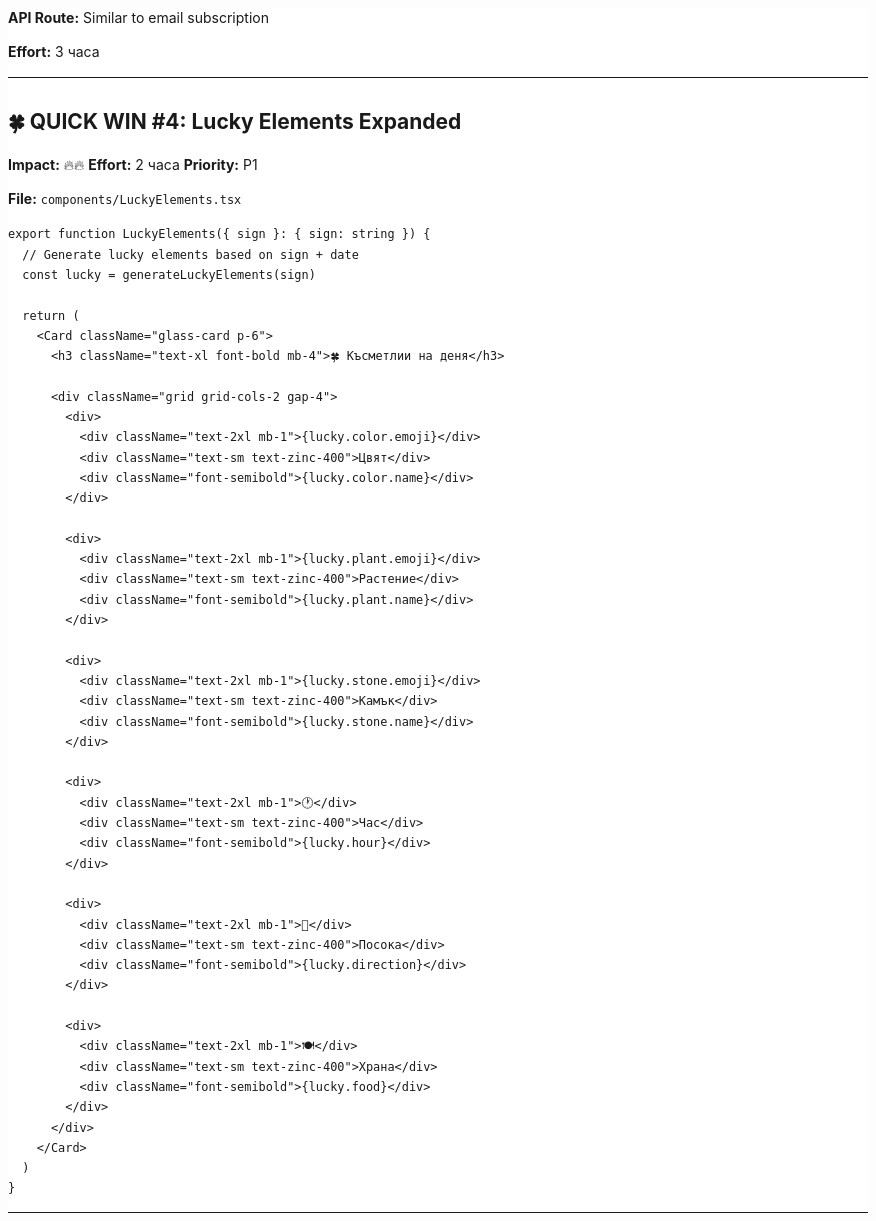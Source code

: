**API Route:** Similar to email subscription

**Effort:** 3 часа

---

## 🍀 QUICK WIN #4: Lucky Elements Expanded

**Impact:** 🔥🔥
**Effort:** 2 часа
**Priority:** P1

**File:** `components/LuckyElements.tsx`
```tsx
export function LuckyElements({ sign }: { sign: string }) {
  // Generate lucky elements based on sign + date
  const lucky = generateLuckyElements(sign)

  return (
    <Card className="glass-card p-6">
      <h3 className="text-xl font-bold mb-4">🍀 Късметлии на деня</h3>

      <div className="grid grid-cols-2 gap-4">
        <div>
          <div className="text-2xl mb-1">{lucky.color.emoji}</div>
          <div className="text-sm text-zinc-400">Цвят</div>
          <div className="font-semibold">{lucky.color.name}</div>
        </div>

        <div>
          <div className="text-2xl mb-1">{lucky.plant.emoji}</div>
          <div className="text-sm text-zinc-400">Растение</div>
          <div className="font-semibold">{lucky.plant.name}</div>
        </div>

        <div>
          <div className="text-2xl mb-1">{lucky.stone.emoji}</div>
          <div className="text-sm text-zinc-400">Камък</div>
          <div className="font-semibold">{lucky.stone.name}</div>
        </div>

        <div>
          <div className="text-2xl mb-1">🕐</div>
          <div className="text-sm text-zinc-400">Час</div>
          <div className="font-semibold">{lucky.hour}</div>
        </div>

        <div>
          <div className="text-2xl mb-1">🧭</div>
          <div className="text-sm text-zinc-400">Посока</div>
          <div className="font-semibold">{lucky.direction}</div>
        </div>

        <div>
          <div className="text-2xl mb-1">🍽️</div>
          <div className="text-sm text-zinc-400">Храна</div>
          <div className="font-semibold">{lucky.food}</div>
        </div>
      </div>
    </Card>
  )
}
```

---